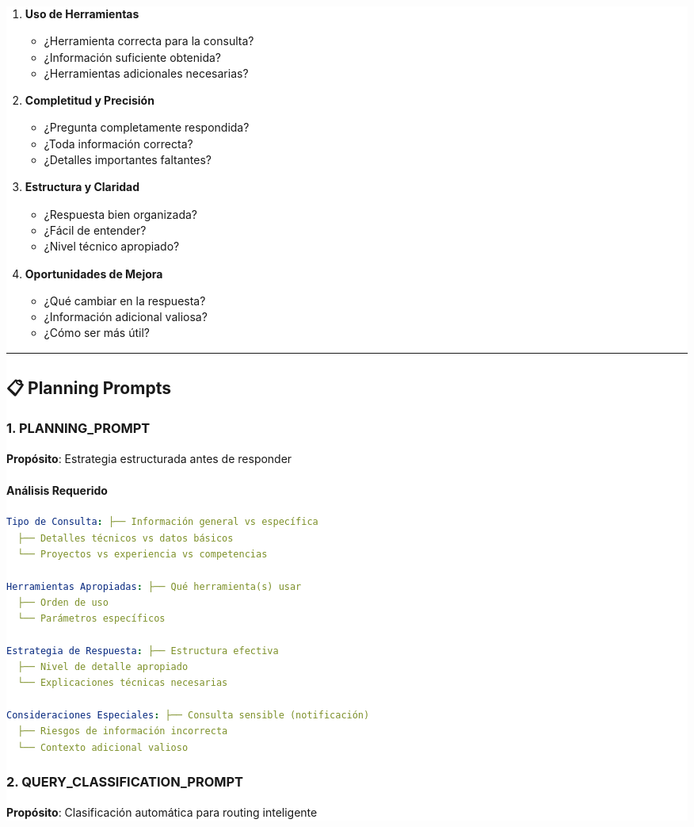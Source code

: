 1. **Uso de Herramientas**

   - ¿Herramienta correcta para la consulta?
   - ¿Información suficiente obtenida?
   - ¿Herramientas adicionales necesarias?

2. **Completitud y Precisión**

   - ¿Pregunta completamente respondida?
   - ¿Toda información correcta?
   - ¿Detalles importantes faltantes?

3. **Estructura y Claridad**

   - ¿Respuesta bien organizada?
   - ¿Fácil de entender?
   - ¿Nivel técnico apropiado?

4. **Oportunidades de Mejora**
   - ¿Qué cambiar en la respuesta?
   - ¿Información adicional valiosa?
   - ¿Cómo ser más útil?

---

## 📋 Planning Prompts

### 1. PLANNING_PROMPT

**Propósito**: Estrategia estructurada antes de responder

#### Análisis Requerido

```yaml
Tipo de Consulta: ├── Información general vs específica
  ├── Detalles técnicos vs datos básicos
  └── Proyectos vs experiencia vs competencias

Herramientas Apropiadas: ├── Qué herramienta(s) usar
  ├── Orden de uso
  └── Parámetros específicos

Estrategia de Respuesta: ├── Estructura efectiva
  ├── Nivel de detalle apropiado
  └── Explicaciones técnicas necesarias

Consideraciones Especiales: ├── Consulta sensible (notificación)
  ├── Riesgos de información incorrecta
  └── Contexto adicional valioso
```

### 2. QUERY_CLASSIFICATION_PROMPT

**Propósito**: Clasificación automática para routing inteligente
